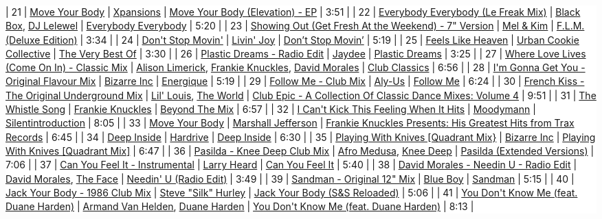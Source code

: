 | 21 | [Move Your Body](https://open.spotify.com/track/1VLEbclmTbYS9Rdp1b90Yf) | [Xpansions](https://open.spotify.com/artist/2oSihaE9ObkcZVx2LAxySj) | [Move Your Body \(Elevation\) \- EP](https://open.spotify.com/album/1lzDLTMaIPXUVoVfaADink) | 3:51 |
| 22 | [Everybody Everybody \(Le Freak Mix\)](https://open.spotify.com/track/7uhAqFWN1GDG1IX6m3C0sm) | [Black Box](https://open.spotify.com/artist/6tsRo8ErXzpHk3tQeH6GBW), [DJ Lelewel](https://open.spotify.com/artist/179i0h3w96DJHXFqELs2KL) | [Everybody Everybody](https://open.spotify.com/album/6xWCKGUnDcZRXQQn1A9e5H) | 5:20 |
| 23 | [Showing Out \(Get Fresh At the Weekend\) \- 7" Version](https://open.spotify.com/track/5hVUbtzEMl8BLwZCG0ZMtD) | [Mel & Kim](https://open.spotify.com/artist/4k7b3DWqBnYpobDWbNWLdM) | [F.L.M\. \(Deluxe Edition\)](https://open.spotify.com/album/6mrIxuwdKXXao4SOgte0Lv) | 3:34 |
| 24 | [Don't Stop Movin'](https://open.spotify.com/track/2P3cEaLNB0qczz4BDB7Mxc) | [Livin' Joy](https://open.spotify.com/artist/3PUzVXdNnsJGPDTIU7xvqu) | [Don’t Stop Movin’](https://open.spotify.com/album/78Iw3pQjjmhlZ9JqJsFl71) | 5:19 |
| 25 | [Feels Like Heaven](https://open.spotify.com/track/7HlxqDDzdWE3gK0i6fS6Bt) | [Urban Cookie Collective](https://open.spotify.com/artist/1QYMj6ouUhi6yis1HE8M68) | [The Very Best Of](https://open.spotify.com/album/6IjQa4ZCnkSa9cnUvA3yJG) | 3:30 |
| 26 | [Plastic Dreams \- Radio Edit](https://open.spotify.com/track/7t020iFDoAjNgc4mjUMBAS) | [Jaydee](https://open.spotify.com/artist/2xVsrAmTyLeCvOvPqTo767) | [Plastic Dreams](https://open.spotify.com/album/2vFYX4AbJVY2ZDkNKbABUq) | 3:25 |
| 27 | [Where Love Lives \(Come On In\) \- Classic Mix](https://open.spotify.com/track/0ilZMeXHPKDPjUc4Neu04f) | [Alison Limerick](https://open.spotify.com/artist/0ELXBCSsRl2m92MgnOsA69), [Frankie Knuckles](https://open.spotify.com/artist/63yl9nDNrHpiAYGlNJxxjc), [David Morales](https://open.spotify.com/artist/6CwQfN34JdGHfo0A752Lts) | [Club Classics](https://open.spotify.com/album/7myZnxCkCwmL67BJ1X6U3m) | 6:56 |
| 28 | [I'm Gonna Get You \- Original Flavour Mix](https://open.spotify.com/track/4EzZPB8OujNAeND6C2SduJ) | [Bizarre Inc](https://open.spotify.com/artist/07lbidCU8ZwtNCUrmaO0QU) | [Energique](https://open.spotify.com/album/00kOiUJakqkClL8Zthwa5W) | 5:19 |
| 29 | [Follow Me \- Club Mix](https://open.spotify.com/track/547iG5F16pTdim4XlMlGEU) | [Aly\-Us](https://open.spotify.com/artist/4MnBfIdylI5EASiTCsNA7r) | [Follow Me](https://open.spotify.com/album/7lHBZXxijgIaXDpKeDQs9O) | 6:24 |
| 30 | [French Kiss \- The Original Underground Mix](https://open.spotify.com/track/7hnqJYCKZFW7vMoykaraZG) | [Lil' Louis](https://open.spotify.com/artist/5A16TE7083RJq3yzpdsQWs), [The World](https://open.spotify.com/artist/62ltJFdLVl9JUrdhzWqp0F) | [Club Epic \- A Collection Of Classic Dance Mixes: Volume 4](https://open.spotify.com/album/5EeLmKBK9L5zt1m2hpzIjW) | 9:51 |
| 31 | [The Whistle Song](https://open.spotify.com/track/0DwAc0Z8Td3jv5frUznqu1) | [Frankie Knuckles](https://open.spotify.com/artist/63yl9nDNrHpiAYGlNJxxjc) | [Beyond The Mix](https://open.spotify.com/album/0DdX2VkXM0LmUU2S7S3QeD) | 6:57 |
| 32 | [I Can't Kick This Feeling When It Hits](https://open.spotify.com/track/2PmT3D5xmvVzZCf11L2ifX) | [Moodymann](https://open.spotify.com/artist/6pohviZSNRueSX7uNu63ZX) | [Silentintroduction](https://open.spotify.com/album/1WuyO8qwthV94n8A4crVss) | 8:05 |
| 33 | [Move Your Body](https://open.spotify.com/track/5eAymAmVU6CyejjFJxvcMI) | [Marshall Jefferson](https://open.spotify.com/artist/2Di8r9df6xjyj6CVOqbGVz) | [Frankie Knuckles Presents: His Greatest Hits from Trax Records](https://open.spotify.com/album/0FV16C1tWVlaSSYUYofPwT) | 6:45 |
| 34 | [Deep Inside](https://open.spotify.com/track/6iNncT0HlEZNVoBQbFrdLs) | [Hardrive](https://open.spotify.com/artist/0IF4B0ZFCLAbcshTusfEl1) | [Deep Inside](https://open.spotify.com/album/5ZOD5pFIYtgkqzbRegxxHY) | 6:30 |
| 35 | [Playing With Knives \[Quadrant Mix}](https://open.spotify.com/track/3ToxQ1h56CW3lA2zcGtODh) | [Bizarre Inc](https://open.spotify.com/artist/07lbidCU8ZwtNCUrmaO0QU) | [Playing With Knives \[Quadrant Mix\]](https://open.spotify.com/album/1q4NYQT20Fb9kN16yZ3OHM) | 6:47 |
| 36 | [Pasilda \- Knee Deep Club Mix](https://open.spotify.com/track/2vhLsN2p6FHPPm4LfEBB3N) | [Afro Medusa](https://open.spotify.com/artist/6D1DgoF2TYTbPQbRPEriaI), [Knee Deep](https://open.spotify.com/artist/51iQEVj0SBCQZJVrNli23R) | [Pasilda \(Extended Versions\)](https://open.spotify.com/album/7qCEf8CrHVD4C5uyPsTFT2) | 7:06 |
| 37 | [Can You Feel It \- Instrumental](https://open.spotify.com/track/4b5QHhUld8ba26ZJEHawFW) | [Larry Heard](https://open.spotify.com/artist/3j7teie3p6UnbA8nW51Trz) | [Can You Feel It](https://open.spotify.com/album/7q5nYnbxfVVTsmyW5ZB8KX) | 5:40 |
| 38 | [David Morales \- Needin U \- Radio Edit](https://open.spotify.com/track/4lgDZcisljVlutaku19eqV) | [David Morales](https://open.spotify.com/artist/6CwQfN34JdGHfo0A752Lts), [The Face](https://open.spotify.com/artist/0c3f0X32um603awrTfc3mD) | [Needin' U \(Radio Edit\)](https://open.spotify.com/album/6ROOnXW9kJNHnSzaRuiXnW) | 3:49 |
| 39 | [Sandman \- Original 12" Mix](https://open.spotify.com/track/1caNzSrWtZhB2UNvSt5EK0) | [Blue Boy](https://open.spotify.com/artist/5wAkbDfgFUeXzWO4rdPQiG) | [Sandman](https://open.spotify.com/album/1Bc7tTII5uNdjME3RUqiQX) | 5:15 |
| 40 | [Jack Your Body \- 1986 Club Mix](https://open.spotify.com/track/10QGhgqQm0I2Y9maxrM7T6) | [Steve "Silk" Hurley](https://open.spotify.com/artist/2TzZ6XTFG1p1PAfhl0crDP) | [Jack Your Body \(S&S Reloaded\)](https://open.spotify.com/album/3UAvNbsdCDrUKyhp8YGfJT) | 5:06 |
| 41 | [You Don't Know Me \(feat\. Duane Harden\)](https://open.spotify.com/track/6j7Fdvi61J0qwjqh1OPeFM) | [Armand Van Helden](https://open.spotify.com/artist/3cQA9WH8liZfeja1DxcDYE), [Duane Harden](https://open.spotify.com/artist/6t8VAB5OTHKxi4p1I5aqn0) | [You Don't Know Me \(feat\. Duane Harden\)](https://open.spotify.com/album/62vJ3t4nZ50SigVCT6TUwb) | 8:13 |